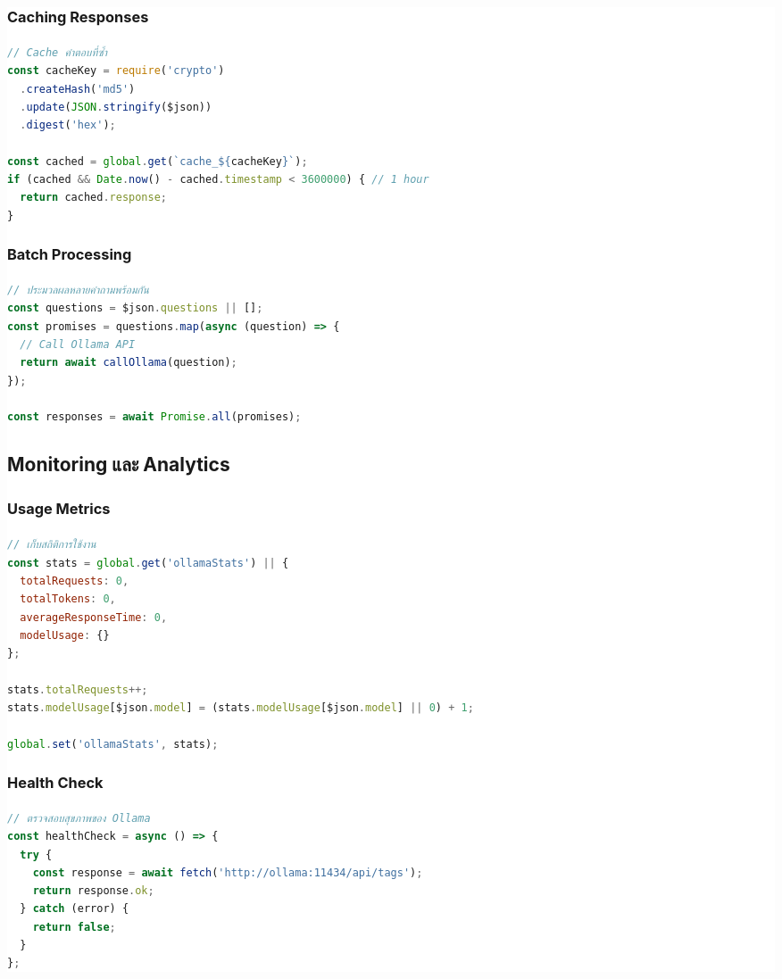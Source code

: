 ### Caching Responses
```javascript
// Cache คำตอบที่ซ้ำ
const cacheKey = require('crypto')
  .createHash('md5')
  .update(JSON.stringify($json))
  .digest('hex');

const cached = global.get(`cache_${cacheKey}`);
if (cached && Date.now() - cached.timestamp < 3600000) { // 1 hour
  return cached.response;
}
```

### Batch Processing
```javascript
// ประมวลผลหลายคำถามพร้อมกัน
const questions = $json.questions || [];
const promises = questions.map(async (question) => {
  // Call Ollama API
  return await callOllama(question);
});

const responses = await Promise.all(promises);
```

## Monitoring และ Analytics

### Usage Metrics
```javascript
// เก็บสถิติการใช้งาน
const stats = global.get('ollamaStats') || {
  totalRequests: 0,
  totalTokens: 0,
  averageResponseTime: 0,
  modelUsage: {}
};

stats.totalRequests++;
stats.modelUsage[$json.model] = (stats.modelUsage[$json.model] || 0) + 1;

global.set('ollamaStats', stats);
```

### Health Check
```javascript
// ตรวจสอบสุขภาพของ Ollama
const healthCheck = async () => {
  try {
    const response = await fetch('http://ollama:11434/api/tags');
    return response.ok;
  } catch (error) {
    return false;
  }
};
```
